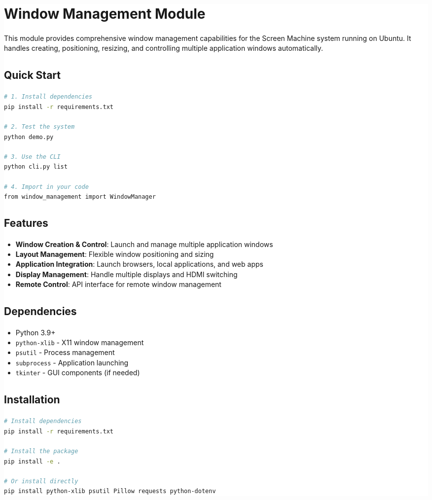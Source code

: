 # Window Management Module

This module provides comprehensive window management capabilities for the Screen Machine system running on Ubuntu. It handles creating, positioning, resizing, and controlling multiple application windows automatically.

## Quick Start

```bash
# 1. Install dependencies
pip install -r requirements.txt

# 2. Test the system
python demo.py

# 3. Use the CLI
python cli.py list

# 4. Import in your code
from window_management import WindowManager
```

## Features

- **Window Creation & Control**: Launch and manage multiple application windows
- **Layout Management**: Flexible window positioning and sizing
- **Application Integration**: Launch browsers, local applications, and web apps
- **Display Management**: Handle multiple displays and HDMI switching
- **Remote Control**: API interface for remote window management

## Dependencies

- Python 3.9+
- `python-xlib` - X11 window management
- `psutil` - Process management
- `subprocess` - Application launching
- `tkinter` - GUI components (if needed)

## Installation

```bash
# Install dependencies
pip install -r requirements.txt

# Install the package
pip install -e .

# Or install directly
pip install python-xlib psutil Pillow requests python-dotenv
```
